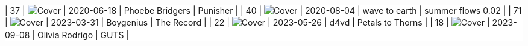 | 37 | ![Cover](https://i.discogs.com/vfx9xxQJQO8JWAj-SMMEYZAXy1V7yDof4quWaAsRxxk/rs:fit/g:sm/q:40/h:150/w:150/czM6Ly9kaXNjb2dz/LWRhdGFiYXNlLWlt/YWdlcy9SLTE1NDgz/MDQ5LTE2NDA5Njcw/MzMtMjIwOS5qcGVn.jpeg) | 2020-06-18 | Phoebe Bridgers | Punisher |
| 40 | ![Cover](https://i.discogs.com/gIkmBFVPxl_bfMHAhkSz_XEY1HFydp1btEpgn-0dXjE/rs:fit/g:sm/q:40/h:150/w:150/czM6Ly9kaXNjb2dz/LWRhdGFiYXNlLWlt/YWdlcy9SLTMwNjc1/MTU0LTE3MTU2ODAy/NTYtNDI5Ny5qcGVn.jpeg) | 2020-08-04 | wave to earth | summer flows 0.02 |
| 71 | ![Cover](https://i.discogs.com/rwO1b9-gFzDSLK14I9CtC-ASP_bCmCVtEDV-NO7Rh7Q/rs:fit/g:sm/q:40/h:150/w:150/czM6Ly9kaXNjb2dz/LWRhdGFiYXNlLWlt/YWdlcy9SLTI2NTk5/NzE4LTE2ODQ1MjM3/ODItNzAyNy5qcGVn.jpeg) | 2023-03-31 | Boygenius | The Record |
| 22 | ![Cover](https://i.discogs.com/n-QFv-0VdHAbNV-Z-0qbVmUTuPA9Svvyf7VMuS6RTk0/rs:fit/g:sm/q:40/h:150/w:150/czM6Ly9kaXNjb2dz/LWRhdGFiYXNlLWlt/YWdlcy9SLTI3NzA1/MjEzLTE2ODk2MjU0/MzAtNTgxMC5qcGVn.jpeg) | 2023-05-26 | d4vd | Petals to Thorns |
| 18 | ![Cover](https://i.discogs.com/GYxzrFpDJOmbJXsOa3rAe8TW4FbX333A69w-EZbdWEo/rs:fit/g:sm/q:40/h:150/w:150/czM6Ly9kaXNjb2dz/LWRhdGFiYXNlLWlt/YWdlcy9SLTI3OTQw/MjE4LTE2OTQyMDg0/NDEtNzcwMy5qcGVn.jpeg) | 2023-09-08 | Olivia Rodrigo | GUTS |